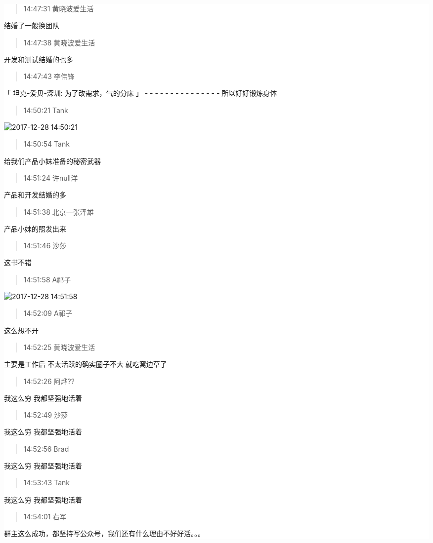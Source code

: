 > 14:47:31  黄晓波爱生活  
   
结婚了一般换团队  
   
> 14:47:38  黄晓波爱生活  
   
开发和测试结婚的也多  
   
> 14:47:43  李伟锋  
   
「 坦克-爱贝-深圳: 为了改需求，气的分床 」 - - - - - - - - - - - - - - - 所以好好锻炼身体  
   
> 14:50:21  Tank  
   
![2017-12-28 14:50:21](http://static.cocolian.cn/img/201712/20171228_145021.png) 
   
> 14:50:54  Tank  
   
给我们产品小妹准备的秘密武器  
   
> 14:51:24  许null洋  
   
产品和开发结婚的多  
   
> 14:51:38  北京一张泽雄  
   
产品小妹的照发出来  
   
> 14:51:46  沙莎  
   
这书不错  
   
> 14:51:58  A祁子  
   
![2017-12-28 14:51:58](http://static.cocolian.cn/img/201712/20171228_145158.png) 
   
> 14:52:09  A祁子  
   
这么想不开  
   
> 14:52:25  黄晓波爱生活  
   
主要是工作后 不太活跃的确实圈子不大 就吃窝边草了  
   
> 14:52:26  阿烨??  
   
我这么穷 我都坚强地活着  
   
> 14:52:49  沙莎  
   
我这么穷 我都坚强地活着  
   
> 14:52:56  Brad  
   
我这么穷 我都坚强地活着  
   
> 14:53:43  Tank  
   
我这么穷 我都坚强地活着  
   
> 14:54:01  右军  
   
群主这么成功，都坚持写公众号，我们还有什么理由不好好活。。。  
   